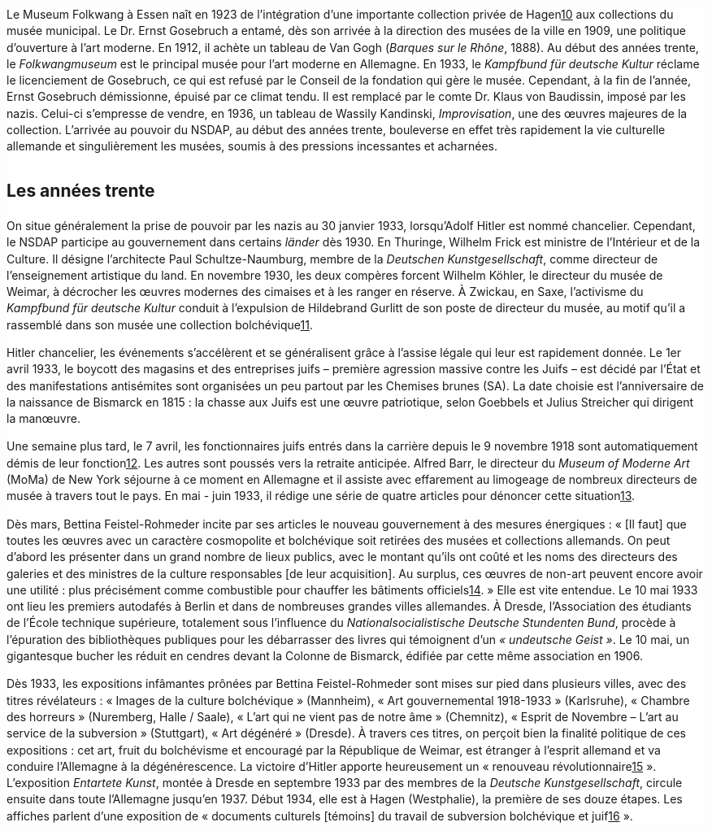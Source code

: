Le Museum Folkwang à Essen naît en 1923 de l’intégration d’une importante collection privée de Hagen[10](#footnote-10) aux collections du musée municipal. Le Dr. Ernst Gosebruch a entamé, dès son arrivée à la direction des musées de la ville en 1909, une politique d’ouverture à l’art moderne. En 1912, il achète un tableau de Van Gogh (_Barques sur le Rhône_, 1888). Au début des années trente, le _Folkwangmuseum_ est le principal musée pour l’art moderne en Allemagne. En 1933, le _Kampfbund für deutsche Kultur_ réclame le licenciement de Gosebruch, ce qui est refusé par le Conseil de la fondation qui gère le musée. Cependant, à la fin de l’année, Ernst Gosebruch démissionne, épuisé par ce climat tendu. Il est remplacé par le comte Dr. Klaus von Baudissin, imposé par les nazis. Celui-ci s’empresse de vendre, en 1936, un tableau de Wassily Kandinski, _Improvisation_, une des œuvres majeures de la collection. L’arrivée au pouvoir du NSDAP, au début des années trente, bouleverse en effet très rapidement la vie culturelle allemande et singulièrement les musées, soumis à des pressions incessantes et acharnées.

## Les années trente

On situe généralement la prise de pouvoir par les nazis au 30 janvier 1933, lorsqu’Adolf Hitler est nommé chancelier. Cependant, le NSDAP participe au gouvernement dans certains _länder_ dès 1930. En Thuringe, Wilhelm Frick est ministre de l’Intérieur et de la Culture. Il désigne l’architecte Paul Schultze-Naumburg, membre de la _Deutschen Kunstgesellschaft_, comme directeur de l’enseignement artistique du land. En novembre 1930, les deux compères forcent Wilhelm Köhler, le directeur du musée de Weimar, à décrocher les œuvres modernes des cimaises et à les ranger en réserve. À Zwickau, en Saxe, l’activisme du _Kampfbund für deutsche Kultur_ conduit à l’expulsion de Hildebrand Gurlitt de son poste de directeur du musée, au motif qu’il a rassemblé dans son musée une collection bolchévique[11](#footnote-11).              

Hitler chancelier, les événements s’accélèrent et se généralisent grâce à l’assise légale qui leur est rapidement donnée. Le 1er avril 1933, le boycott des magasins et des entreprises juifs – première agression massive contre les Juifs – est décidé par l’État et des manifestations antisémites sont organisées un peu partout par les Chemises brunes (SA). La date choisie est l’anniversaire de la naissance de Bismarck en 1815 : la chasse aux Juifs est une œuvre patriotique, selon Goebbels et Julius Streicher qui dirigent la manœuvre.

Une semaine plus tard, le 7 avril, les fonctionnaires juifs entrés dans la carrière depuis le 9 novembre 1918 sont automatiquement démis de leur fonction[12](#footnote-12). Les autres sont poussés vers la retraite anticipée. Alfred Barr, le directeur du _Museum of Moderne Art_ (MoMa) de New York séjourne à ce moment en Allemagne et il assiste avec effarement au limogeage de nombreux directeurs de musée à travers tout le pays. En mai - juin 1933, il rédige une série de quatre articles pour dénoncer cette situation[13](#footnote-13).

Dès mars, Bettina Feistel-Rohmeder incite par ses articles le nouveau gouvernement à des mesures énergiques : « \[Il faut] que toutes les œuvres avec un caractère cosmopolite et bolchévique soit retirées des musées et collections allemands. On peut d’abord les présenter dans un grand nombre de lieux publics, avec le montant qu’ils ont coûté et les noms des directeurs des galeries et des ministres de la culture responsables \[de leur acquisition]. Au surplus, ces œuvres de non-art peuvent encore avoir une utilité : plus précisément comme combustible pour chauffer les bâtiments officiels[14](#footnote-14). » Elle est vite entendue. Le 10 mai 1933 ont lieu les premiers autodafés à Berlin et dans de nombreuses grandes villes allemandes. À Dresde, l’Association des étudiants de l’École technique supérieure, totalement sous l’influence du _Nationalsocialistische Deutsche Stundenten Bund_, procède à l’épuration des bibliothèques publiques pour les débarrasser des livres qui témoignent d’un _« undeutsche Geist »_. Le 10 mai, un gigantesque bucher les réduit en cendres devant la Colonne de Bismarck, édifiée par cette même association en 1906.

Dès 1933, les expositions infâmantes prônées par Bettina Feistel-Rohmeder sont mises sur pied dans plusieurs villes, avec des titres révélateurs : « Images de la culture bolchévique » (Mannheim), « Art gouvernemental 1918-1933 » (Karlsruhe), « Chambre des horreurs » (Nuremberg, Halle / Saale), « L’art qui ne vient pas de notre âme » (Chemnitz), « Esprit de Novembre – L’art au service de la subversion » (Stuttgart), « Art dégénéré » (Dresde). À travers ces titres, on perçoit bien la finalité politique de ces expositions : cet art, fruit du bolchévisme et encouragé par la République de Weimar, est étranger à l’esprit allemand et va conduire l’Allemagne à la dégénérescence. La victoire d’Hitler apporte heureusement un « renouveau révolutionnaire[15](#footnote-15) ». L’exposition _Entartete Kunst_, montée à Dresde en septembre 1933 par des membres de la _Deutsche Kunstgesellschaft_, circule ensuite dans toute l’Allemagne jusqu’en 1937. Début 1934, elle est à Hagen (Westphalie), la première de ses douze étapes. Les affiches parlent d’une exposition de « documents culturels \[témoins] du travail de subversion bolchévique et juif[16](#footnote-16) ».
